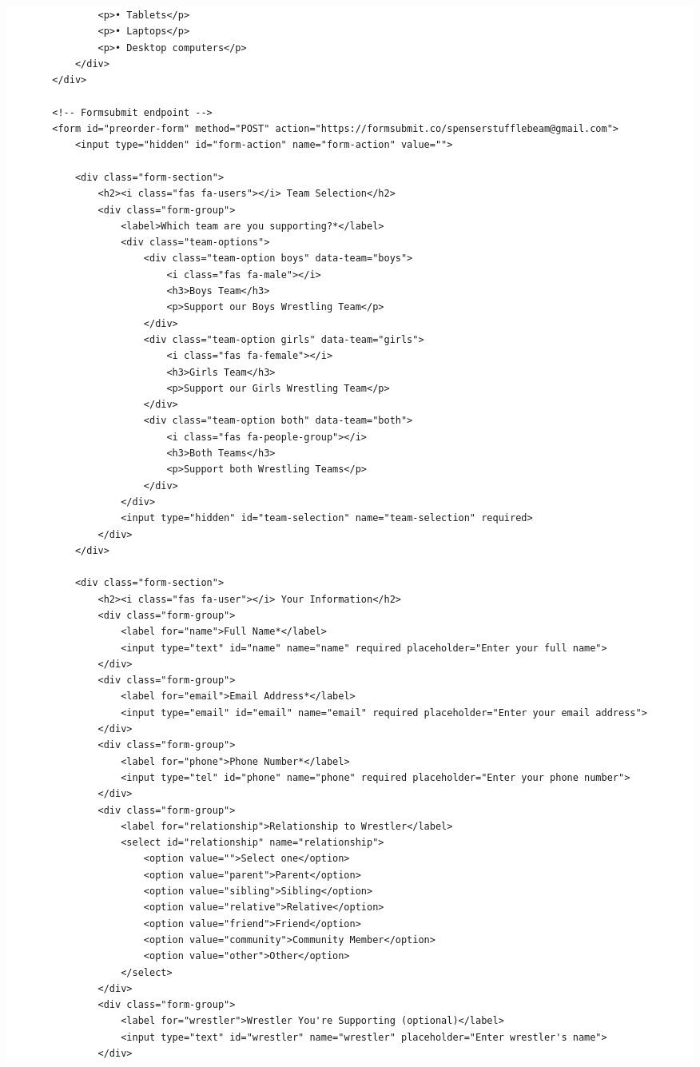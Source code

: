                     <p>• Tablets</p>
                    <p>• Laptops</p>
                    <p>• Desktop computers</p>
                </div>
            </div>

            <!-- Formsubmit endpoint -->
            <form id="preorder-form" method="POST" action="https://formsubmit.co/spenserstufflebeam@gmail.com">
                <input type="hidden" id="form-action" name="form-action" value="">

                <div class="form-section">
                    <h2><i class="fas fa-users"></i> Team Selection</h2>
                    <div class="form-group">
                        <label>Which team are you supporting?*</label>
                        <div class="team-options">
                            <div class="team-option boys" data-team="boys">
                                <i class="fas fa-male"></i>
                                <h3>Boys Team</h3>
                                <p>Support our Boys Wrestling Team</p>
                            </div>
                            <div class="team-option girls" data-team="girls">
                                <i class="fas fa-female"></i>
                                <h3>Girls Team</h3>
                                <p>Support our Girls Wrestling Team</p>
                            </div>
                            <div class="team-option both" data-team="both">
                                <i class="fas fa-people-group"></i>
                                <h3>Both Teams</h3>
                                <p>Support both Wrestling Teams</p>
                            </div>
                        </div>
                        <input type="hidden" id="team-selection" name="team-selection" required>
                    </div>
                </div>

                <div class="form-section">
                    <h2><i class="fas fa-user"></i> Your Information</h2>
                    <div class="form-group">
                        <label for="name">Full Name*</label>
                        <input type="text" id="name" name="name" required placeholder="Enter your full name">
                    </div>
                    <div class="form-group">
                        <label for="email">Email Address*</label>
                        <input type="email" id="email" name="email" required placeholder="Enter your email address">
                    </div>
                    <div class="form-group">
                        <label for="phone">Phone Number*</label>
                        <input type="tel" id="phone" name="phone" required placeholder="Enter your phone number">
                    </div>
                    <div class="form-group">
                        <label for="relationship">Relationship to Wrestler</label>
                        <select id="relationship" name="relationship">
                            <option value="">Select one</option>
                            <option value="parent">Parent</option>
                            <option value="sibling">Sibling</option>
                            <option value="relative">Relative</option>
                            <option value="friend">Friend</option>
                            <option value="community">Community Member</option>
                            <option value="other">Other</option>
                        </select>
                    </div>
                    <div class="form-group">
                        <label for="wrestler">Wrestler You're Supporting (optional)</label>
                        <input type="text" id="wrestler" name="wrestler" placeholder="Enter wrestler's name">
                    </div>